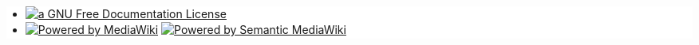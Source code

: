 
- <span id="footer-copyrightico">[<img src="http://www.gnu.org/graphics/gfdl-logo-small.png" width="88"
  height="31" alt="a GNU Free Documentation License" />](http://www.gnu.org/licenses/fdl-1.3.html)</span>
- <span id="footer-poweredbyico">[<img
  src="../mediawiki/skins/common/images/poweredby_mediawiki_88x31.png"
  width="88" height="31" alt="Powered by MediaWiki" />](http://www.mediawiki.org/)
  [<img
  src="../mediawiki/extensions/SemanticMediaWiki/resources/images/smw_button.png"
  width="88" height="31" alt="Powered by Semantic MediaWiki" />](https://www.semantic-mediawiki.org/wiki/Semantic_MediaWiki)</span>

<div style="clear:both">

</div>

</div>
